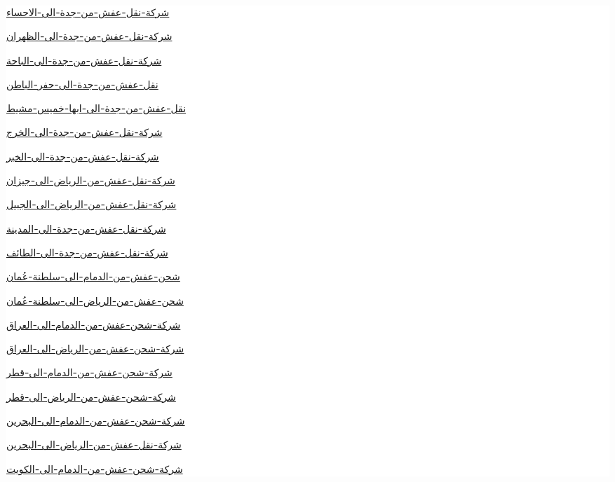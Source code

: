 <a href="https://www.alfaris.company/شركة-نقل-عفش-من-جدة-الى-الاحساء/">شركة-نقل-عفش-من-جدة-الى-الاحساء</a>

<a href="https://www.alfaris.company/شركة-نقل-عفش-من-جدة-الى-الظهران/">شركة-نقل-عفش-من-جدة-الى-الظهران</a>

<a href="https://www.alfaris.company/شركة-نقل-عفش-من-جدة-الى-الباحة/">شركة-نقل-عفش-من-جدة-الى-الباحة</a>

<a href="https://www.alfaris.company/نقل-عفش-من-جدة-الى-حفر-الباطن/">نقل-عفش-من-جدة-الى-حفر-الباطن</a>

<a href="https://www.alfaris.company/نقل-عفش-من-جدة-الى-ابها-خميس-مشيط/">نقل-عفش-من-جدة-الى-ابها-خميس-مشيط</a>

<a href="https://www.alfaris.company/شركة-نقل-عفش-من-جدة-الى-الخرج/">شركة-نقل-عفش-من-جدة-الى-الخرج</a>

<a href="https://www.alfaris.company/شركة-نقل-عفش-من-جدة-الى-الخبر/">شركة-نقل-عفش-من-جدة-الى-الخبر</a>

<a href="https://www.alfaris.company/شركة-نقل-عفش-من-الرياض-الى-جيزان/">شركة-نقل-عفش-من-الرياض-الى-جيزان</a>

<a href="https://www.alfaris.company/شركة-نقل-عفش-من-الرياض-الى-الجبيل/">شركة-نقل-عفش-من-الرياض-الى-الجبيل</a>

<a href="https://www.alfaris.company/شركة-نقل-عفش-من-جدة-الى-المدينة/">شركة-نقل-عفش-من-جدة-الى-المدينة</a>

<a href="https://www.alfaris.company/شركة-نقل-عفش-من-جدة-الى-الطائف/">شركة-نقل-عفش-من-جدة-الى-الطائف</a>

<a href="https://www.alfaris.company/شحن-عفش-من-الدمام-الى-سلطنة-عُمان/">شحن-عفش-من-الدمام-الى-سلطنة-عُمان</a>

<a href="https://www.alfaris.company/شحن-عفش-من-الرياض-الى-سلطنة-عُمان/">شحن-عفش-من-الرياض-الى-سلطنة-عُمان</a>

<a href="https://www.alfaris.company/شركة-شحن-عفش-من-الدمام-الى-العراق/">شركة-شحن-عفش-من-الدمام-الى-العراق</a>

<a href="https://www.alfaris.company/شركة-شحن-عفش-من-الرياض-الى-العراق/">شركة-شحن-عفش-من-الرياض-الى-العراق</a>

<a href="https://www.alfaris.company/شركة-شحن-عفش-من-الدمام-الى-قطر/">شركة-شحن-عفش-من-الدمام-الى-قطر</a>

<a href="https://www.alfaris.company/شركة-شحن-عفش-من-الرياض-الى-قطر/">شركة-شحن-عفش-من-الرياض-الى-قطر</a>

<a href="https://www.alfaris.company/شركة-شحن-عفش-من-الدمام-الى-البحرين/">شركة-شحن-عفش-من-الدمام-الى-البحرين</a>

<a href="https://www.alfaris.company/شركة-نقل-عفش-من-الرياض-الى-البحرين/">شركة-نقل-عفش-من-الرياض-الى-البحرين</a>

<a href="https://www.alfaris.company/شركة-شحن-عفش-من-الدمام-الى-الكويت/">شركة-شحن-عفش-من-الدمام-الى-الكويت</a>
